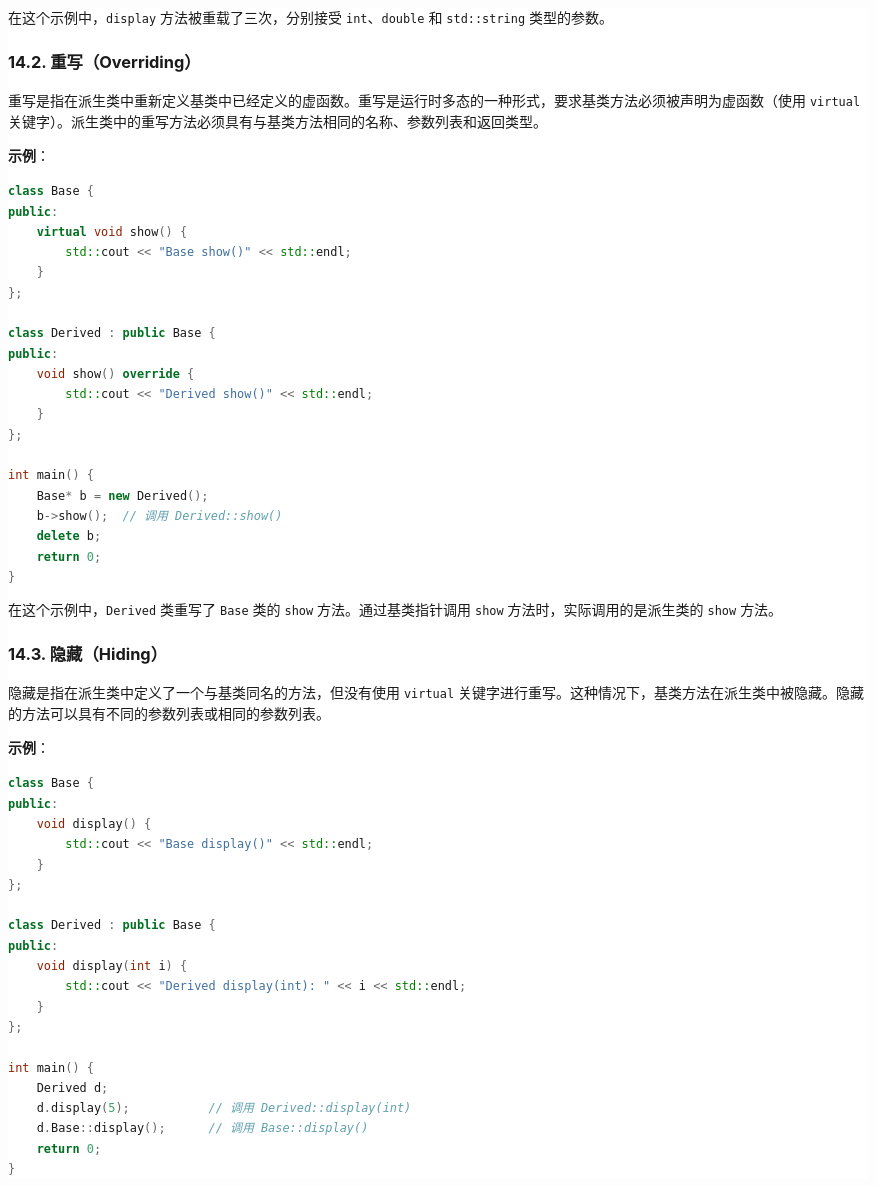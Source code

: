 在这个示例中，`display` 方法被重载了三次，分别接受 `int`、`double` 和 `std::string` 类型的参数。

### 14.2. 重写（Overriding）

重写是指在派生类中重新定义基类中已经定义的虚函数。重写是运行时多态的一种形式，要求基类方法必须被声明为虚函数（使用 `virtual` 关键字）。派生类中的重写方法必须具有与基类方法相同的名称、参数列表和返回类型。

**示例**：

```cpp
class Base {
public:
    virtual void show() {
        std::cout << "Base show()" << std::endl;
    }
};

class Derived : public Base {
public:
    void show() override {
        std::cout << "Derived show()" << std::endl;
    }
};

int main() {
    Base* b = new Derived();
    b->show();  // 调用 Derived::show()
    delete b;
    return 0;
}
```

在这个示例中，`Derived` 类重写了 `Base` 类的 `show` 方法。通过基类指针调用 `show` 方法时，实际调用的是派生类的 `show` 方法。

### 14.3. 隐藏（Hiding）

隐藏是指在派生类中定义了一个与基类同名的方法，但没有使用 `virtual` 关键字进行重写。这种情况下，基类方法在派生类中被隐藏。隐藏的方法可以具有不同的参数列表或相同的参数列表。

**示例**：

```cpp
class Base {
public:
    void display() {
        std::cout << "Base display()" << std::endl;
    }
};

class Derived : public Base {
public:
    void display(int i) {
        std::cout << "Derived display(int): " << i << std::endl;
    }
};

int main() {
    Derived d;
    d.display(5);           // 调用 Derived::display(int)
    d.Base::display();      // 调用 Base::display()
    return 0;
}
```
